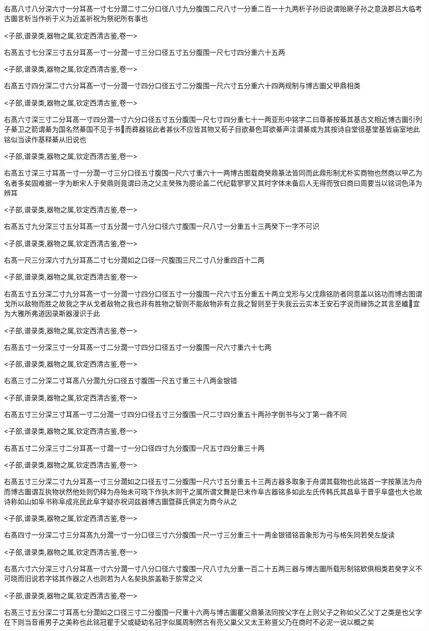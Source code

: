 右髙八寸八分深六寸一分耳髙一寸七分濶二寸二分口径八寸九分腹围二尺八寸一分重二百一十九两析子孙旧说谓贻厥子孙之意汲郡吕大临考古圗言析当作祈于义为近盖祈祝为祭祀所有事也  

<子部,谱录类,器物之属,钦定西清古鉴,卷一>  

右髙五寸七分深三寸五分耳髙一寸一分濶一寸三分口径五寸五分腹围一尺七寸四分重六十五两  

<子部,谱录类,器物之属,钦定西清古鉴,卷一>  

右髙五寸四分深二寸六分耳髙一寸一分濶一寸四分口径五寸二分腹围一尺六寸五分重六十四两规制与博古圗父甲鼎相类  

<子部,谱录类,器物之属,钦定西清古鉴,卷一>  

右髙六寸深三寸二分耳髙一寸四分濶一寸六分口径五寸五分腹围一尺七寸四分重七十一两亚形中铭字二曰尊綦按綦其基古文相近博古圗引列子綦卫之箭谓綦为国名然綦国不见于书而彞器铭此者甚伙不应皆其物又荀子目欲綦色耳欲綦声注谓綦或为其按诗自堂徂基堂基皆庙室地此铭似当读作基释綦从旧说也  

<子部,谱录类,器物之属,钦定西清古鉴,卷一>  

右髙五寸深三寸耳髙一寸一分濶一寸三分口径五寸腹围一尺六寸重六十一两博古图载商癸鼎篆法皆同而此鼎形制尤朴实商物也然商以甲乙为名者多矣固难据一字为断宋人于癸鼎则竟谓曰汤之父主癸殊为臆论盖二代纪载寥寥又其时字体未备后人无得而攷曰商曰周要当以铭词色泽为辨耳  

<子部,谱录类,器物之属,钦定西清古鉴,卷一>  

右髙五寸九分深三寸五分耳髙一寸五分濶一寸八分口径六寸腹围一尺八寸一分重五十三两癸下一字不可识  

<子部,谱录类,器物之属,钦定西清古鉴,卷一>  

右髙一尺三分深六寸九分耳髙二寸七分濶如之口径一尺腹围三尺二寸八分重四百十二两  

<子部,谱录类,器物之属,钦定西清古鉴,卷一>  

右髙五寸五分深二寸九分耳髙一寸一分濶一寸四分口径五寸一分腹围一尺六寸五分重五十两立戈形与父戊鼎铭防者同意盖以铭功而博古图谓戈所以敌物而胜之故我之字从戈者敌物之我也非有胜物之智则不能敌物非有立我之智则至于失我云云实本王安石字说而縁饰之其言至纎宜为大雅所弗道因录斯器漫识于此  

<子部,谱录类,器物之属,钦定西清古鉴,卷一>  

右髙五寸一分深三寸一分耳髙一寸二分濶一寸四分口径五寸一分腹围一尺六寸重六十七两  

<子部,谱录类,器物之属,钦定西清古鉴,卷一>  

右髙三寸二分深二寸耳髙八分濶九分口径五寸腹围一尺五寸重三十八两金银错  

<子部,谱录类,器物之属,钦定西清古鉴,卷一>  

右髙五寸三分深三寸耳髙一寸二分濶一寸四分口径五寸三分腹围一尺二寸四分重五十两孙字倒书与父丁第一鼎不同  

<子部,谱录类,器物之属,钦定西清古鉴,卷一>  

右髙五寸二分深三寸二分耳髙一寸濶一寸一分口径四寸九分腹围一尺五寸四分重三十两  

<子部,谱录类,器物之属,钦定西清古鉴,卷一>  

右髙五寸三分深二寸九分耳髙一寸三分濶如之口径五寸二分腹围一尺六寸五分重五十三两古器多取象于舟谓其载物也此铭首一字按篆法为舟而博古圗谓互执物状然他处则仍释为舟殆未可晓下作执木则干之属所谓文舞是巳末作阜古器铭多如此左氏传韩氏其昌阜于晋乎阜盛也大也故诗称如山如阜书称阜成兆民此阜字疑亦祝词兹器博古圗暨薛氏俱定为商今从之  

<子部,谱录类,器物之属,钦定西清古鉴,卷一>  

右髙四寸一分深二寸三分耳髙九分濶一寸一分口径三寸六分腹围一尺一寸三分重三十一两金银错铭首象形为弓与格矢同若癸左旋读  

<子部,谱录类,器物之属,钦定西清古鉴,卷一>  

右髙六寸六分深三寸八分耳髙一寸六分濶一寸八分口径六寸腹围一尺八寸九分重一百二十五两三器与博古圗所载形制铭欵俱相类若癸字义不可晓而旧说若字铭其作器之人也则若为人名矣执旂盖勒于旂常之义  

<子部,谱录类,器物之属,钦定西清古鉴,卷一>  

右髙三寸五分深二寸耳髙七分濶如之口径三寸二分腹围一尺重十六两与博古圗瞿父鼎篆法同按父字在上则父子之称如父乙父丁之类是也父字在下则当音甫男子之美称也此铭冠瞿于父或疑幼名冠字似属周制然古有亮父巢父又太王称亶父乃在商时不必泥一说以概之矣  
